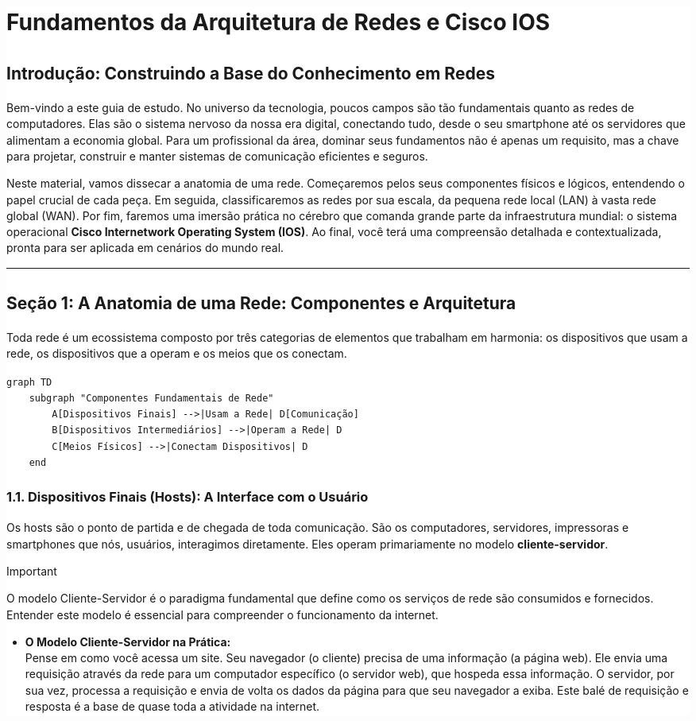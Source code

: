 # **Fundamentos da Arquitetura de Redes e Cisco IOS**

## **Introdução: Construindo a Base do Conhecimento em Redes**

Bem-vindo a este guia de estudo. No universo da tecnologia, poucos campos são tão fundamentais quanto as redes de computadores. Elas são o sistema nervoso da nossa era digital, conectando tudo, desde o seu smartphone até os servidores que alimentam a economia global. Para um profissional da área, dominar seus fundamentos não é apenas um requisito, mas a chave para projetar, construir e manter sistemas de comunicação eficientes e seguros.

Neste material, vamos dissecar a anatomia de uma rede. Começaremos pelos seus componentes físicos e lógicos, entendendo o papel crucial de cada peça. Em seguida, classificaremos as redes por sua escala, da pequena rede local (LAN) à vasta rede global (WAN). Por fim, faremos uma imersão prática no cérebro que comanda grande parte da infraestrutura mundial: o sistema operacional **Cisco Internetwork Operating System (IOS)**. Ao final, você terá uma compreensão detalhada e contextualizada, pronta para ser aplicada em cenários do mundo real.

---

## **Seção 1: A Anatomia de uma Rede: Componentes e Arquitetura**

Toda rede é um ecossistema composto por três categorias de elementos que trabalham em harmonia: os dispositivos que usam a rede, os dispositivos que a operam e os meios que os conectam.

```mermaid
graph TD
    subgraph "Componentes Fundamentais de Rede"
        A[Dispositivos Finais] -->|Usam a Rede| D[Comunicação]
        B[Dispositivos Intermediários] -->|Operam a Rede| D
        C[Meios Físicos] -->|Conectam Dispositivos| D
    end
```

### **1.1. Dispositivos Finais (Hosts): A Interface com o Usuário**

Os hosts são o ponto de partida e de chegada de toda comunicação. São os computadores, servidores, impressoras e smartphones que nós, usuários, interagimos diretamente. Eles operam primariamente no modelo **cliente-servidor**.

> [!IMPORTANT]
> O modelo Cliente-Servidor é o paradigma fundamental que define como os serviços de rede são consumidos e fornecidos. Entender este modelo é essencial para compreender o funcionamento da internet.

* **O Modelo Cliente-Servidor na Prática:**  
  Pense em como você acessa um site. Seu navegador (o cliente) precisa de uma informação (a página web). Ele envia uma requisição através da rede para um computador específico (o servidor web), que hospeda essa informação. O servidor, por sua vez, processa a requisição e envia de volta os dados da página para que seu navegador a exiba. Este balé de requisição e resposta é a base de quase toda a atividade na internet.  
  